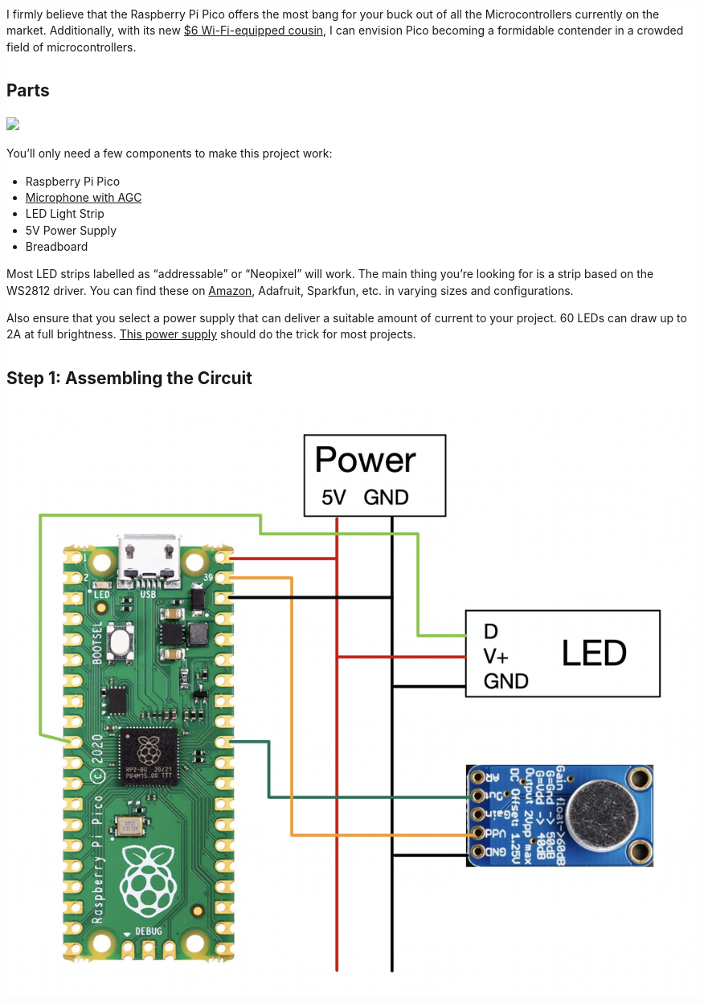 I firmly believe that the Raspberry Pi Pico offers the most bang for your buck out of all the Microcontrollers currently on the market. Additionally, with its new [$6 Wi-Fi-equipped cousin](https://www.raspberrypi.com/news/raspberry-pi-pico-w-your-6-iot-platform/), I can envision Pico becoming a formidable contender in a crowded field of microcontrollers.

## Parts

![](../.gitbook/assets/pico-voice/71JuFfzuQ5L.\_AC\_SL1000\_.jpg)

You’ll only need a few components to make this project work:

* Raspberry Pi Pico
* [Microphone with AGC](https://amzn.to/3Iiy597)
* LED Light Strip
* 5V Power Supply
* Breadboard

Most LED strips labelled as “addressable” or “Neopixel” will work. The main thing you’re looking for is a strip based on the WS2812 driver. You can find these on [Amazon](https://amzn.to/3R9REES), Adafruit, Sparkfun, etc. in varying sizes and configurations.

Also ensure that you select a power supply that can deliver a suitable amount of current to your project. 60 LEDs can draw up to 2A at full brightness. [This power supply](https://amzn.to/3R8dLeO) should do the trick for most projects.

## Step 1: Assembling the Circuit

![](../.gitbook/assets/pico-voice/1DF91D75-8B86-4B77-A928-980143A170EA.png)